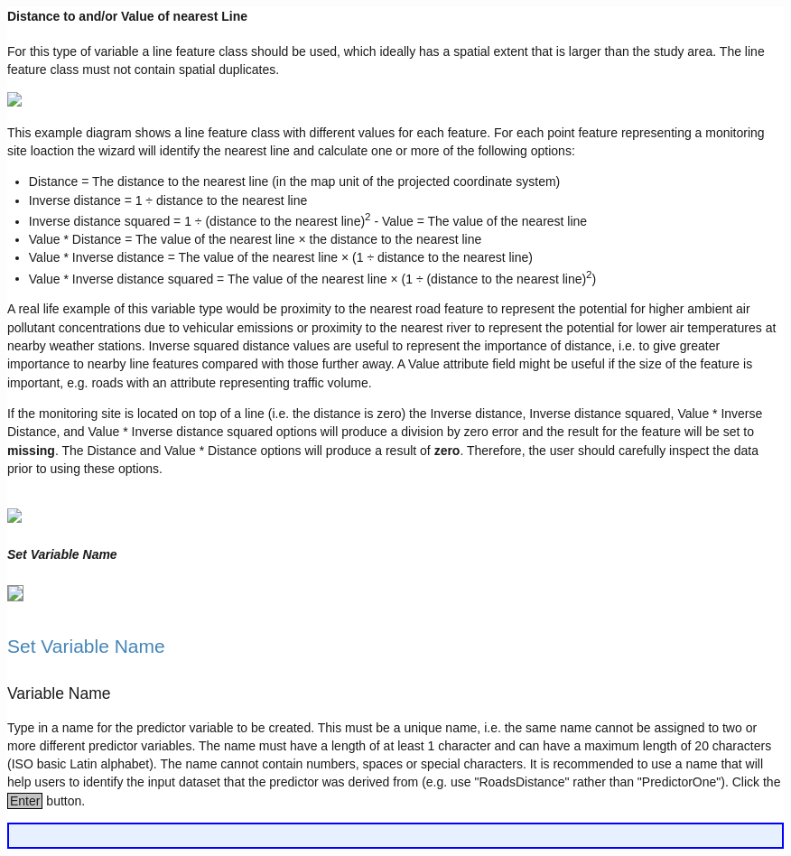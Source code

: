 #### Distance to and/or Value of nearest Line

For this type of variable a line feature class should be used, which ideally has a spatial extent that is larger than the study area. The line feature class must not contain spatial duplicates.

![](Images\LineDistance.jpg)

This example diagram shows a line feature class with different values for each feature. For each point feature representing a monitoring site loaction the wizard will identify the nearest line and calculate one or more of the following options:

-   Distance = The distance to the nearest line (in the map unit of the projected coordinate system)
-   Inverse distance = 1 ÷ distance to the nearest line
-   Inverse distance squared = 1 ÷ (distance to the nearest line)<sup>2</sup> - Value = The value of the nearest line
-   Value \* Distance = The value of the nearest line × the distance to the nearest line
-   Value \* Inverse distance = The value of the nearest line × (1 ÷ distance to the nearest line)
-   Value \* Inverse distance squared = The value of the nearest line × (1 ÷ (distance to the nearest line)<sup>2</sup>)

A real life example of this variable type would be proximity to the nearest road feature to represent the potential for higher ambient air pollutant concentrations due to vehicular emissions or proximity to the nearest river to represent the potential for lower air temperatures at nearby weather stations. Inverse squared distance values are useful to represent the importance of distance, i.e. to give greater importance to nearby line features compared with those further away. A Value attribute field might be useful if the size of the feature is important, e.g. roads with an attribute representing traffic volume.

If the monitoring site is located on top of a line (i.e. the distance is zero) the Inverse distance, Inverse distance squared, Value \* Inverse Distance, and Value \* Inverse distance squared options will produce a division by zero error and the result for the feature will be set to **missing**. The Distance and Value \* Distance options will produce a result of **zero**. Therefore, the user should carefully inspect the data prior to using these options.

<br> ![](Images\p3E.jpg)

##### Set Variable Name

<img src="Images\SetVariableName.jpg" style="border:1px; border-style:solid; border-color:#8c8c8c;" />


<html>
<head>
<title>
University of Manchester Land Use Regression Wizard
</title>
</head>
<body style="font-family:'Arial'">
<h1 style="color:#4485b8; font-size:150%;font-weight:normal;">
Set Variable Name
</h1>
<h2 style="font-size:125%;font-weight:normal;">
Variable Name
</h2>
<p>
Type in a name for the predictor variable to be created. This must be a unique name, i.e. the same name cannot be assigned to two or more different predictor variables. The name must have a length of at least 1 character and can have a maximum length of 20 characters (ISO basic Latin alphabet). The name cannot contain numbers, spaces or special characters. It is recommended to use a name that will help users to identify the input dataset that the predictor was derived from (e.g. use "RoadsDistance" rather than "PredictorOne"). Click the <span style="border:1px; border-style:solid; border-color:#040404; background-color:#C4C4C4; padding:0px 2px">Enter</span> button.
</p>
<div style="border:2px; border-style:solid; border-color:#0000FF; background-color:#e6f0ff;padding:5px">
<h3 style="font-size:110%; margin-top:0;font-weight:normal;">